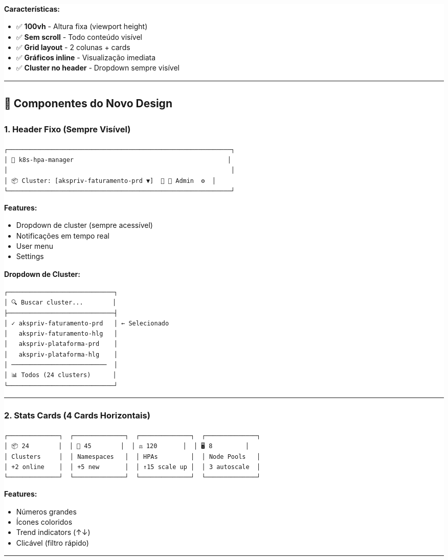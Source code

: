 **Características:**
- ✅ **100vh** - Altura fixa (viewport height)
- ✅ **Sem scroll** - Todo conteúdo visível
- ✅ **Grid layout** - 2 colunas + cards
- ✅ **Gráficos inline** - Visualização imediata
- ✅ **Cluster no header** - Dropdown sempre visível

---

## 🎨 Componentes do Novo Design

### 1. Header Fixo (Sempre Visível)

```html
┌─────────────────────────────────────────────────────────────┐
│ 🔷 k8s-hpa-manager                                          │
│                                                             │
│ 📦 Cluster: [akspriv-faturamento-prd ▼]  🔔 👤 Admin  ⚙️  │
└─────────────────────────────────────────────────────────────┘
```

**Features:**
- Dropdown de cluster (sempre acessível)
- Notificações em tempo real
- User menu
- Settings

**Dropdown de Cluster:**
```
┌─────────────────────────────┐
│ 🔍 Buscar cluster...        │
├─────────────────────────────┤
│ ✓ akspriv-faturamento-prd   │ ← Selecionado
│   akspriv-faturamento-hlg   │
│   akspriv-plataforma-prd    │
│   akspriv-plataforma-hlg    │
│ ──────────────────────────  │
│ 📊 Todos (24 clusters)      │
└─────────────────────────────┘
```

---

### 2. Stats Cards (4 Cards Horizontais)

```html
┌──────────────┐  ┌──────────────┐  ┌──────────────┐  ┌──────────────┐
│ 📦 24        │  │ 📁 45        │  │ ⚖️ 120       │  │ 🖥️ 8         │
│ Clusters     │  │ Namespaces   │  │ HPAs         │  │ Node Pools   │
│ +2 online    │  │ +5 new       │  │ ↑15 scale up │  │ 3 autoscale  │
└──────────────┘  └──────────────┘  └──────────────┘  └──────────────┘
```

**Features:**
- Números grandes
- Ícones coloridos
- Trend indicators (↑↓)
- Clicável (filtro rápido)

---